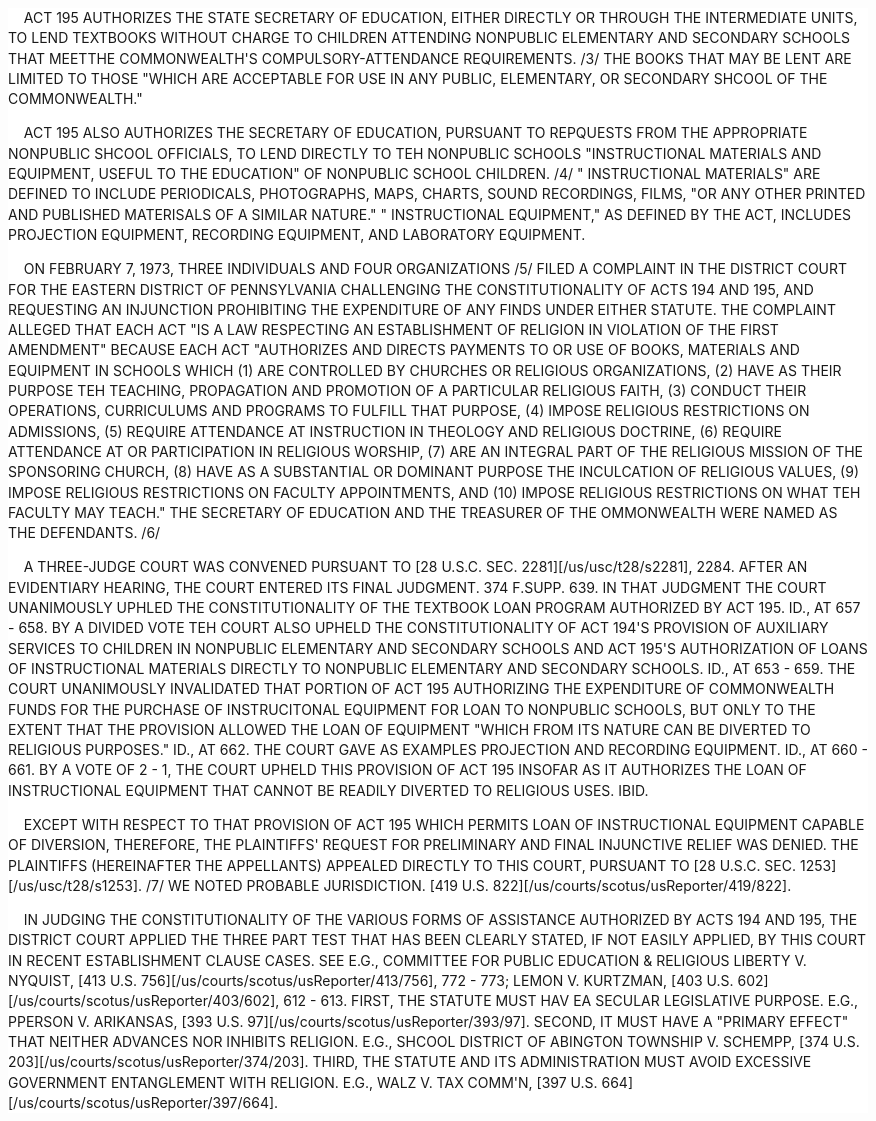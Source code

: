     ACT 195 AUTHORIZES THE STATE SECRETARY OF EDUCATION, EITHER DIRECTLY OR THROUGH THE INTERMEDIATE UNITS, TO LEND TEXTBOOKS WITHOUT CHARGE TO CHILDREN ATTENDING NONPUBLIC ELEMENTARY AND SECONDARY SCHOOLS THAT MEETTHE COMMONWEALTH'S COMPULSORY-ATTENDANCE REQUIREMENTS.  /3/ THE BOOKS THAT MAY BE LENT ARE LIMITED TO THOSE "WHICH ARE ACCEPTABLE FOR USE IN ANY PUBLIC, ELEMENTARY, OR SECONDARY SHCOOL OF THE COMMONWEALTH."

    ACT 195 ALSO AUTHORIZES THE SECRETARY OF EDUCATION, PURSUANT TO REPQUESTS FROM THE APPROPRIATE NONPUBLIC SHCOOL OFFICIALS, TO LEND DIRECTLY TO TEH NONPUBLIC SCHOOLS "INSTRUCTIONAL MATERIALS AND EQUIPMENT, USEFUL TO THE EDUCATION" OF NONPUBLIC SCHOOL CHILDREN.  /4/ " INSTRUCTIONAL MATERIALS" ARE DEFINED TO INCLUDE PERIODICALS, PHOTOGRAPHS, MAPS, CHARTS, SOUND RECORDINGS, FILMS, "OR ANY OTHER PRINTED AND PUBLISHED MATERISALS OF A SIMILAR NATURE."  " INSTRUCTIONAL EQUIPMENT," AS DEFINED BY THE ACT, INCLUDES PROJECTION EQUIPMENT, RECORDING EQUIPMENT, AND LABORATORY EQUIPMENT.

    ON FEBRUARY 7, 1973, THREE INDIVIDUALS AND FOUR ORGANIZATIONS /5/ FILED A COMPLAINT IN THE DISTRICT COURT FOR THE EASTERN DISTRICT OF PENNSYLVANIA CHALLENGING THE CONSTITUTIONALITY OF ACTS 194 AND 195, AND REQUESTING AN INJUNCTION PROHIBITING THE EXPENDITURE OF ANY FINDS UNDER EITHER STATUTE.  THE COMPLAINT ALLEGED THAT EACH ACT "IS A LAW RESPECTING AN ESTABLISHMENT OF RELIGION IN VIOLATION OF THE FIRST AMENDMENT" BECAUSE EACH ACT "AUTHORIZES AND DIRECTS PAYMENTS TO OR USE OF BOOKS, MATERIALS AND EQUIPMENT IN SCHOOLS WHICH (1) ARE CONTROLLED BY CHURCHES OR RELIGIOUS ORGANIZATIONS, (2) HAVE AS THEIR PURPOSE TEH TEACHING, PROPAGATION AND PROMOTION OF A PARTICULAR RELIGIOUS FAITH, (3) CONDUCT THEIR OPERATIONS, CURRICULUMS AND PROGRAMS TO FULFILL THAT PURPOSE, (4) IMPOSE RELIGIOUS RESTRICTIONS ON ADMISSIONS, (5) REQUIRE ATTENDANCE AT INSTRUCTION IN THEOLOGY AND RELIGIOUS DOCTRINE, (6) REQUIRE ATTENDANCE AT OR PARTICIPATION IN RELIGIOUS WORSHIP, (7) ARE AN INTEGRAL PART OF THE RELIGIOUS MISSION OF THE SPONSORING CHURCH, (8) HAVE AS A SUBSTANTIAL OR DOMINANT PURPOSE THE INCULCATION OF RELIGIOUS VALUES, (9) IMPOSE RELIGIOUS RESTRICTIONS ON FACULTY APPOINTMENTS, AND (10) IMPOSE RELIGIOUS RESTRICTIONS ON WHAT TEH FACULTY MAY TEACH."  THE SECRETARY OF EDUCATION AND THE TREASURER OF THE OMMONWEALTH WERE NAMED AS THE DEFENDANTS.  /6/

    A THREE-JUDGE COURT WAS CONVENED PURSUANT TO [28 U.S.C. SEC. 2281][/us/usc/t28/s2281], 2284.  AFTER AN EVIDENTIARY HEARING, THE COURT ENTERED ITS FINAL JUDGMENT.  374 F.SUPP.  639.  IN THAT JUDGMENT THE COURT UNANIMOUSLY UPHLED THE CONSTITUTIONALITY OF THE TEXTBOOK LOAN PROGRAM AUTHORIZED BY ACT 195.  ID., AT 657 - 658.  BY A DIVIDED VOTE TEH COURT ALSO UPHELD THE CONSTITUTIONALITY OF ACT 194'S PROVISION OF AUXILIARY SERVICES TO CHILDREN IN NONPUBLIC ELEMENTARY AND SECONDARY SCHOOLS AND ACT 195'S AUTHORIZATION OF LOANS OF INSTRUCTIONAL MATERIALS DIRECTLY TO NONPUBLIC ELEMENTARY AND SECONDARY SCHOOLS.  ID., AT 653 - 659.  THE COURT UNANIMOUSLY INVALIDATED THAT PORTION OF ACT 195 AUTHORIZING THE EXPENDITURE OF COMMONWEALTH FUNDS FOR THE PURCHASE OF INSTRUCITONAL EQUIPMENT FOR LOAN TO NONPUBLIC SCHOOLS, BUT ONLY TO THE EXTENT THAT THE PROVISION ALLOWED THE LOAN OF EQUIPMENT "WHICH FROM ITS NATURE CAN BE DIVERTED TO RELIGIOUS PURPOSES."  ID., AT 662.  THE COURT GAVE AS EXAMPLES PROJECTION AND RECORDING EQUIPMENT.  ID., AT 660 - 661.  BY A VOTE OF 2 - 1, THE COURT UPHELD THIS PROVISION OF ACT 195 INSOFAR AS IT AUTHORIZES THE LOAN OF INSTRUCTIONAL EQUIPMENT THAT CANNOT BE READILY DIVERTED TO RELIGIOUS USES.  IBID.

    EXCEPT WITH RESPECT TO THAT PROVISION OF ACT 195 WHICH PERMITS LOAN OF INSTRUCTIONAL EQUIPMENT CAPABLE OF DIVERSION, THEREFORE, THE PLAINTIFFS' REQUEST FOR PRELIMINARY AND FINAL INJUNCTIVE RELIEF WAS DENIED.  THE PLAINTIFFS (HEREINAFTER THE APPELLANTS) APPEALED DIRECTLY TO THIS COURT, PURSUANT TO [28 U.S.C. SEC. 1253][/us/usc/t28/s1253].  /7/ WE NOTED PROBABLE JURISDICTION.  [419 U.S. 822][/us/courts/scotus/usReporter/419/822].

    IN JUDGING THE CONSTITUTIONALITY OF THE VARIOUS FORMS OF ASSISTANCE AUTHORIZED BY ACTS 194 AND 195, THE DISTRICT COURT APPLIED THE THREE PART TEST THAT HAS BEEN CLEARLY STATED, IF NOT EASILY APPLIED, BY THIS COURT IN RECENT ESTABLISHMENT CLAUSE CASES.  SEE E.G., COMMITTEE FOR PUBLIC EDUCATION & RELIGIOUS LIBERTY V. NYQUIST, [413 U.S. 756][/us/courts/scotus/usReporter/413/756], 772 - 773; LEMON V. KURTZMAN, [403 U.S. 602][/us/courts/scotus/usReporter/403/602], 612 - 613.  FIRST, THE STATUTE MUST HAV EA SECULAR LEGISLATIVE PURPOSE.  E.G., PPERSON V. ARIKANSAS, [393 U.S. 97][/us/courts/scotus/usReporter/393/97].  SECOND, IT MUST HAVE A "PRIMARY EFFECT" THAT NEITHER ADVANCES NOR INHIBITS RELIGION.  E.G., SHCOOL DISTRICT OF ABINGTON TOWNSHIP V. SCHEMPP, [374 U.S. 203][/us/courts/scotus/usReporter/374/203].  THIRD, THE STATUTE AND ITS ADMINISTRATION MUST AVOID EXCESSIVE GOVERNMENT ENTANGLEMENT WITH RELIGION.  E.G., WALZ V. TAX COMM'N, [397 U.S. 664][/us/courts/scotus/usReporter/397/664].
